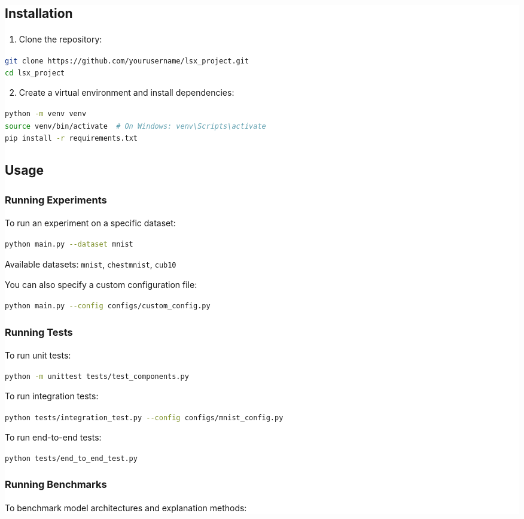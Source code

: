 ```
```

## Installation

1. Clone the repository:
```bash
git clone https://github.com/yourusername/lsx_project.git
cd lsx_project
```

2. Create a virtual environment and install dependencies:
```bash
python -m venv venv
source venv/bin/activate  # On Windows: venv\Scripts\activate
pip install -r requirements.txt
```

## Usage

### Running Experiments

To run an experiment on a specific dataset:

```bash
python main.py --dataset mnist
```

Available datasets: `mnist`, `chestmnist`, `cub10`

You can also specify a custom configuration file:

```bash
python main.py --config configs/custom_config.py
```

### Running Tests

To run unit tests:

```bash
python -m unittest tests/test_components.py
```

To run integration tests:

```bash
python tests/integration_test.py --config configs/mnist_config.py
```

To run end-to-end tests:

```bash
python tests/end_to_end_test.py
```

### Running Benchmarks

To benchmark model architectures and explanation methods:
